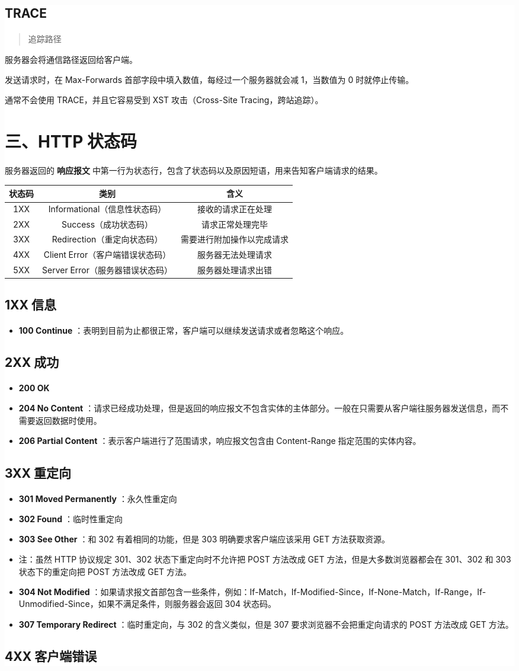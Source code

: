 ## TRACE

> 追踪路径

服务器会将通信路径返回给客户端。

发送请求时，在 Max-Forwards 首部字段中填入数值，每经过一个服务器就会减 1，当数值为 0 时就停止传输。

通常不会使用 TRACE，并且它容易受到 XST 攻击（Cross-Site Tracing，跨站追踪）。

# 三、HTTP 状态码

服务器返回的  **响应报文**  中第一行为状态行，包含了状态码以及原因短语，用来告知客户端请求的结果。

| 状态码 | 类别 | 含义 |
| :---: | :---: | :---: |
| 1XX | Informational（信息性状态码） | 接收的请求正在处理 |
| 2XX | Success（成功状态码） | 请求正常处理完毕 |
| 3XX | Redirection（重定向状态码） | 需要进行附加操作以完成请求 |
| 4XX | Client Error（客户端错误状态码） | 服务器无法处理请求 |
| 5XX | Server Error（服务器错误状态码） | 服务器处理请求出错 |

## 1XX 信息

-  **100 Continue** ：表明到目前为止都很正常，客户端可以继续发送请求或者忽略这个响应。

## 2XX 成功

-  **200 OK** 

-  **204 No Content** ：请求已经成功处理，但是返回的响应报文不包含实体的主体部分。一般在只需要从客户端往服务器发送信息，而不需要返回数据时使用。

-  **206 Partial Content** ：表示客户端进行了范围请求，响应报文包含由 Content-Range 指定范围的实体内容。

## 3XX 重定向

-  **301 Moved Permanently** ：永久性重定向

-  **302 Found** ：临时性重定向

-  **303 See Other** ：和 302 有着相同的功能，但是 303 明确要求客户端应该采用 GET 方法获取资源。

- 注：虽然 HTTP 协议规定 301、302 状态下重定向时不允许把 POST 方法改成 GET 方法，但是大多数浏览器都会在 301、302 和 303 状态下的重定向把 POST 方法改成 GET 方法。

-  **304 Not Modified** ：如果请求报文首部包含一些条件，例如：If-Match，If-Modified-Since，If-None-Match，If-Range，If-Unmodified-Since，如果不满足条件，则服务器会返回 304 状态码。

-  **307 Temporary Redirect** ：临时重定向，与 302 的含义类似，但是 307 要求浏览器不会把重定向请求的 POST 方法改成 GET 方法。

## 4XX 客户端错误
